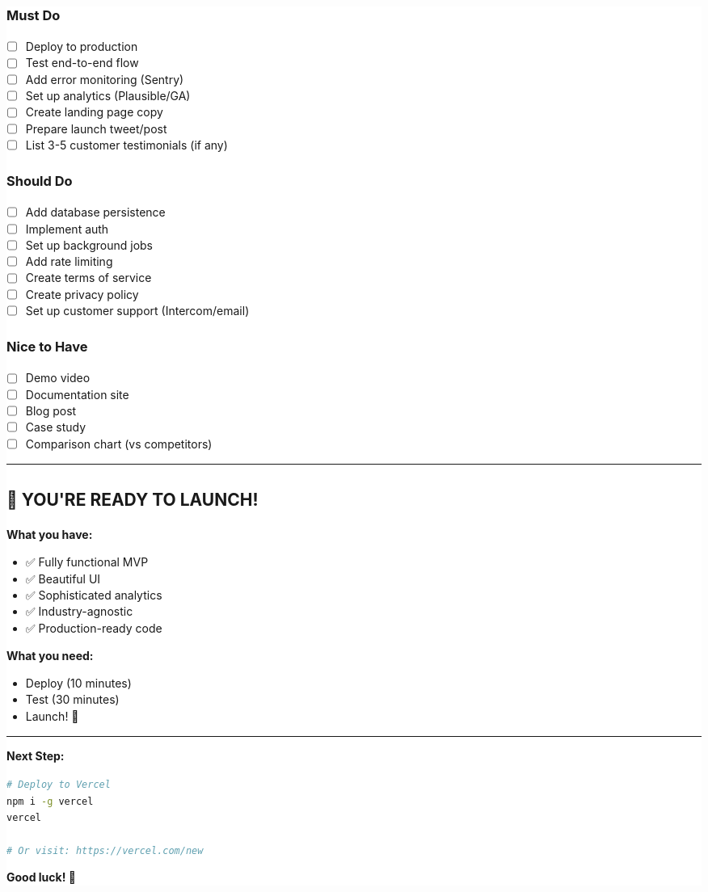 ### Must Do
- [ ] Deploy to production
- [ ] Test end-to-end flow
- [ ] Add error monitoring (Sentry)
- [ ] Set up analytics (Plausible/GA)
- [ ] Create landing page copy
- [ ] Prepare launch tweet/post
- [ ] List 3-5 customer testimonials (if any)

### Should Do
- [ ] Add database persistence
- [ ] Implement auth
- [ ] Set up background jobs
- [ ] Add rate limiting
- [ ] Create terms of service
- [ ] Create privacy policy
- [ ] Set up customer support (Intercom/email)

### Nice to Have
- [ ] Demo video
- [ ] Documentation site
- [ ] Blog post
- [ ] Case study
- [ ] Comparison chart (vs competitors)

---

## 🎊 YOU'RE READY TO LAUNCH!

**What you have:**
- ✅ Fully functional MVP
- ✅ Beautiful UI
- ✅ Sophisticated analytics
- ✅ Industry-agnostic
- ✅ Production-ready code

**What you need:**
- Deploy (10 minutes)
- Test (30 minutes)
- Launch! 🚀

---

**Next Step:**

```bash
# Deploy to Vercel
npm i -g vercel
vercel

# Or visit: https://vercel.com/new
```

**Good luck! 🚀**

